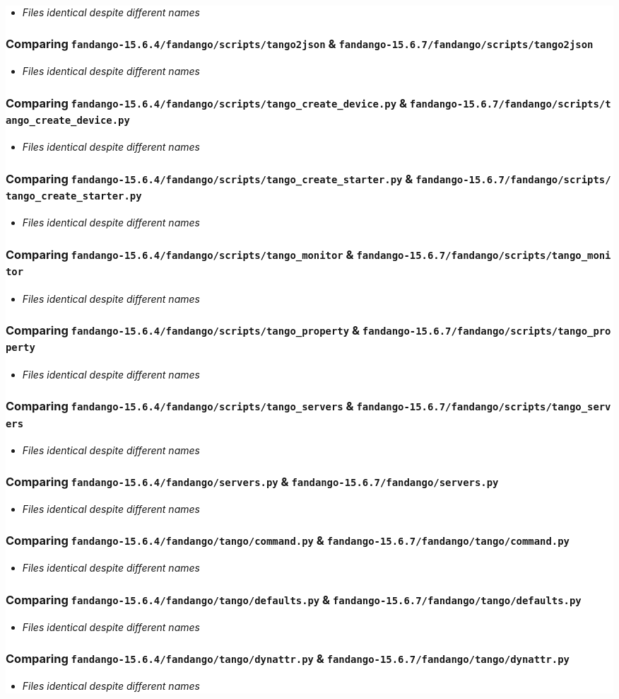  * *Files identical despite different names*

### Comparing `fandango-15.6.4/fandango/scripts/tango2json` & `fandango-15.6.7/fandango/scripts/tango2json`

 * *Files identical despite different names*

### Comparing `fandango-15.6.4/fandango/scripts/tango_create_device.py` & `fandango-15.6.7/fandango/scripts/tango_create_device.py`

 * *Files identical despite different names*

### Comparing `fandango-15.6.4/fandango/scripts/tango_create_starter.py` & `fandango-15.6.7/fandango/scripts/tango_create_starter.py`

 * *Files identical despite different names*

### Comparing `fandango-15.6.4/fandango/scripts/tango_monitor` & `fandango-15.6.7/fandango/scripts/tango_monitor`

 * *Files identical despite different names*

### Comparing `fandango-15.6.4/fandango/scripts/tango_property` & `fandango-15.6.7/fandango/scripts/tango_property`

 * *Files identical despite different names*

### Comparing `fandango-15.6.4/fandango/scripts/tango_servers` & `fandango-15.6.7/fandango/scripts/tango_servers`

 * *Files identical despite different names*

### Comparing `fandango-15.6.4/fandango/servers.py` & `fandango-15.6.7/fandango/servers.py`

 * *Files identical despite different names*

### Comparing `fandango-15.6.4/fandango/tango/command.py` & `fandango-15.6.7/fandango/tango/command.py`

 * *Files identical despite different names*

### Comparing `fandango-15.6.4/fandango/tango/defaults.py` & `fandango-15.6.7/fandango/tango/defaults.py`

 * *Files identical despite different names*

### Comparing `fandango-15.6.4/fandango/tango/dynattr.py` & `fandango-15.6.7/fandango/tango/dynattr.py`

 * *Files identical despite different names*
